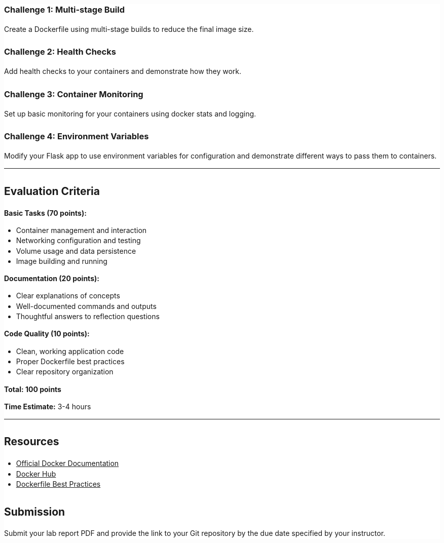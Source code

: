 ### Challenge 1: Multi-stage Build
Create a Dockerfile using multi-stage builds to reduce the final image size.

### Challenge 2: Health Checks
Add health checks to your containers and demonstrate how they work.

### Challenge 3: Container Monitoring
Set up basic monitoring for your containers using docker stats and logging.

### Challenge 4: Environment Variables
Modify your Flask app to use environment variables for configuration and demonstrate different ways to pass them to containers.

---

## Evaluation Criteria

**Basic Tasks (70 points):**
- Container management and interaction
- Networking configuration and testing
- Volume usage and data persistence
- Image building and running

**Documentation (20 points):**
- Clear explanations of concepts
- Well-documented commands and outputs
- Thoughtful answers to reflection questions

**Code Quality (10 points):**
- Clean, working application code
- Proper Dockerfile best practices
- Clear repository organization

**Total: 100 points**

**Time Estimate:** 3-4 hours

---

## Resources
- [Official Docker Documentation](https://docs.docker.com/)
- [Docker Hub](https://hub.docker.com/)
- [Dockerfile Best Practices](https://docs.docker.com/develop/dev-best-practices/)

## Submission
Submit your lab report PDF and provide the link to your Git repository by the due date specified by your instructor.
